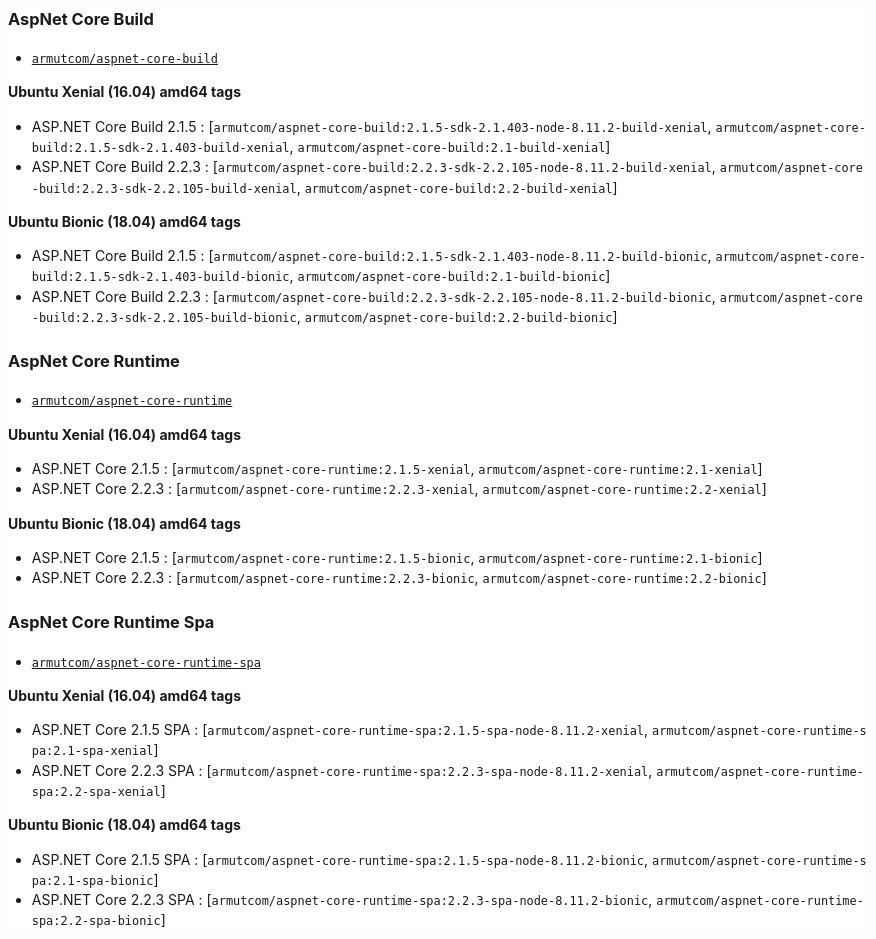 ### AspNet Core Build
- [`armutcom/aspnet-core-build`](https://github.com/armutcom/docker-dotnet-core-images/blob/master/images/aspnet-core/build/Dockerfile)

**Ubuntu Xenial (16.04) amd64 tags**
- ASP.NET Core Build 2.1.5 : [`armutcom/aspnet-core-build:2.1.5-sdk-2.1.403-node-8.11.2-build-xenial`, `armutcom/aspnet-core-build:2.1.5-sdk-2.1.403-build-xenial`, `armutcom/aspnet-core-build:2.1-build-xenial`]
- ASP.NET Core Build 2.2.3 : [`armutcom/aspnet-core-build:2.2.3-sdk-2.2.105-node-8.11.2-build-xenial`, `armutcom/aspnet-core-build:2.2.3-sdk-2.2.105-build-xenial`, `armutcom/aspnet-core-build:2.2-build-xenial`]

**Ubuntu Bionic (18.04) amd64 tags**
- ASP.NET Core Build 2.1.5 : [`armutcom/aspnet-core-build:2.1.5-sdk-2.1.403-node-8.11.2-build-bionic`, `armutcom/aspnet-core-build:2.1.5-sdk-2.1.403-build-bionic`, `armutcom/aspnet-core-build:2.1-build-bionic`]
- ASP.NET Core Build 2.2.3 : [`armutcom/aspnet-core-build:2.2.3-sdk-2.2.105-node-8.11.2-build-bionic`, `armutcom/aspnet-core-build:2.2.3-sdk-2.2.105-build-bionic`, `armutcom/aspnet-core-build:2.2-build-bionic`]

### AspNet Core Runtime
- [`armutcom/aspnet-core-runtime`](https://github.com/armutcom/docker-dotnet-core-images/blob/master/images/aspnet-core/runtime/Dockerfile)

**Ubuntu Xenial (16.04) amd64 tags**
- ASP.NET Core 2.1.5 : [`armutcom/aspnet-core-runtime:2.1.5-xenial`, `armutcom/aspnet-core-runtime:2.1-xenial`]
- ASP.NET Core 2.2.3 : [`armutcom/aspnet-core-runtime:2.2.3-xenial`, `armutcom/aspnet-core-runtime:2.2-xenial`]

**Ubuntu Bionic (18.04) amd64 tags**
- ASP.NET Core 2.1.5 : [`armutcom/aspnet-core-runtime:2.1.5-bionic`, `armutcom/aspnet-core-runtime:2.1-bionic`]
- ASP.NET Core 2.2.3 : [`armutcom/aspnet-core-runtime:2.2.3-bionic`, `armutcom/aspnet-core-runtime:2.2-bionic`]


### AspNet Core Runtime Spa
- [`armutcom/aspnet-core-runtime-spa`](https://github.com/armutcom/docker-dotnet-core-images/blob/master/images/aspnet-core/runtime-spa/Dockerfile)

**Ubuntu Xenial (16.04) amd64 tags**
- ASP.NET Core 2.1.5 SPA : [`armutcom/aspnet-core-runtime-spa:2.1.5-spa-node-8.11.2-xenial`, `armutcom/aspnet-core-runtime-spa:2.1-spa-xenial`]
- ASP.NET Core 2.2.3 SPA : [`armutcom/aspnet-core-runtime-spa:2.2.3-spa-node-8.11.2-xenial`, `armutcom/aspnet-core-runtime-spa:2.2-spa-xenial`]

**Ubuntu Bionic (18.04) amd64 tags**
- ASP.NET Core 2.1.5 SPA : [`armutcom/aspnet-core-runtime-spa:2.1.5-spa-node-8.11.2-bionic`, `armutcom/aspnet-core-runtime-spa:2.1-spa-bionic`]
- ASP.NET Core 2.2.3 SPA : [`armutcom/aspnet-core-runtime-spa:2.2.3-spa-node-8.11.2-bionic`, `armutcom/aspnet-core-runtime-spa:2.2-spa-bionic`]
